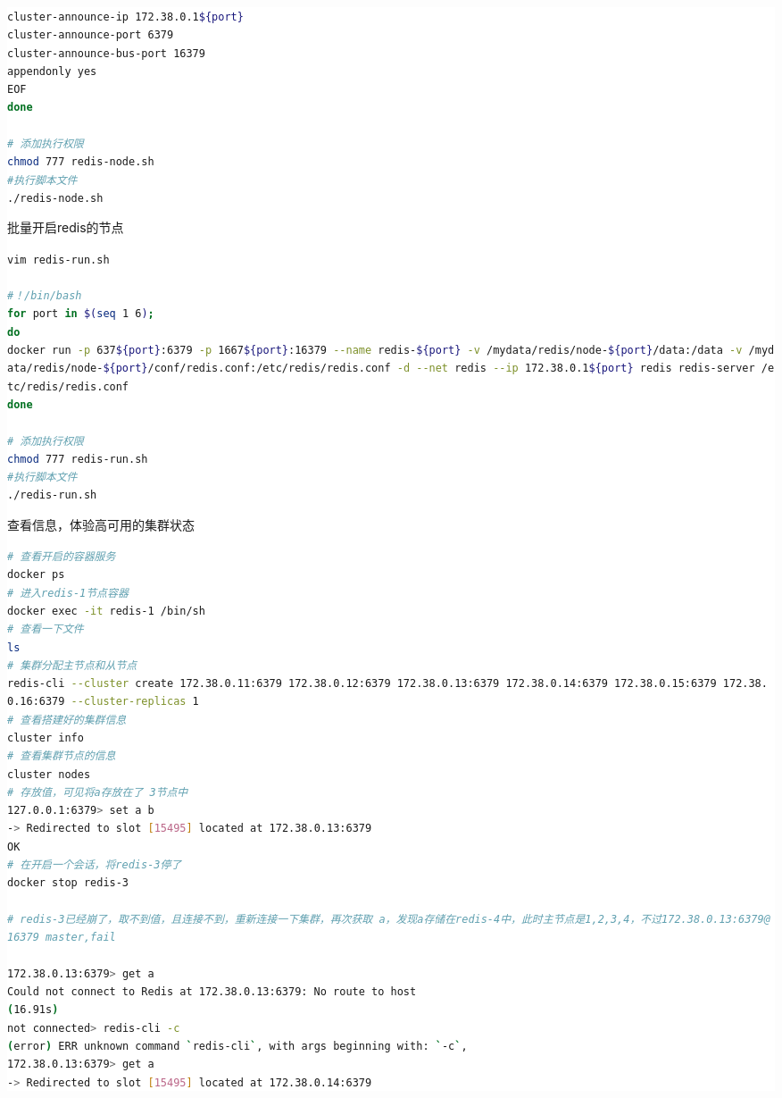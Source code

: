 ```bash
cluster-announce-ip 172.38.0.1${port}
cluster-announce-port 6379
cluster-announce-bus-port 16379
appendonly yes
EOF
done

# 添加执行权限
chmod 777 redis-node.sh
#执行脚本文件
./redis-node.sh
```

批量开启redis的节点

```bash
vim redis-run.sh

#！/bin/bash
for port in $(seq 1 6);
do
docker run -p 637${port}:6379 -p 1667${port}:16379 --name redis-${port} -v /mydata/redis/node-${port}/data:/data -v /mydata/redis/node-${port}/conf/redis.conf:/etc/redis/redis.conf -d --net redis --ip 172.38.0.1${port} redis redis-server /etc/redis/redis.conf
done

# 添加执行权限
chmod 777 redis-run.sh
#执行脚本文件
./redis-run.sh
```

查看信息，体验高可用的集群状态

```bash
# 查看开启的容器服务
docker ps
# 进入redis-1节点容器
docker exec -it redis-1 /bin/sh
# 查看一下文件
ls
# 集群分配主节点和从节点
redis-cli --cluster create 172.38.0.11:6379 172.38.0.12:6379 172.38.0.13:6379 172.38.0.14:6379 172.38.0.15:6379 172.38.0.16:6379 --cluster-replicas 1
# 查看搭建好的集群信息
cluster info
# 查看集群节点的信息
cluster nodes
# 存放值，可见将a存放在了 3节点中
127.0.0.1:6379> set a b
-> Redirected to slot [15495] located at 172.38.0.13:6379
OK
# 在开启一个会话，将redis-3停了
docker stop redis-3

# redis-3已经崩了，取不到值，且连接不到，重新连接一下集群，再次获取 a，发现a存储在redis-4中，此时主节点是1,2,3,4，不过172.38.0.13:6379@16379 master,fail

172.38.0.13:6379> get a
Could not connect to Redis at 172.38.0.13:6379: No route to host
(16.91s)
not connected> redis-cli -c
(error) ERR unknown command `redis-cli`, with args beginning with: `-c`, 
172.38.0.13:6379> get a
-> Redirected to slot [15495] located at 172.38.0.14:6379
```